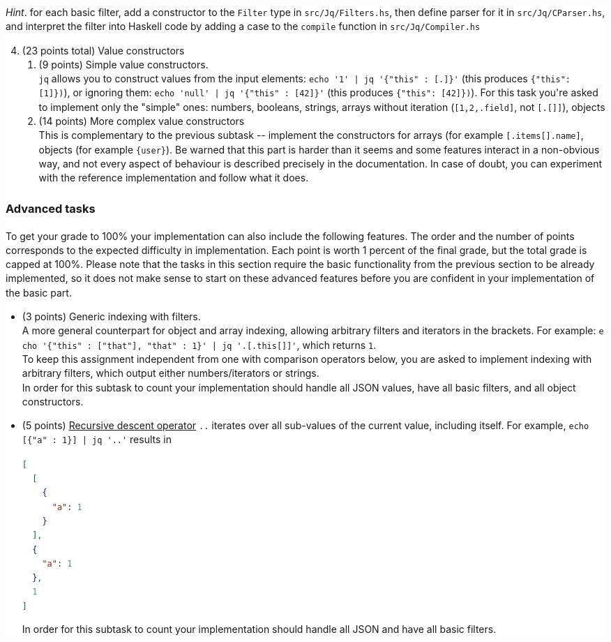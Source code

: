    *Hint*. for each basic filter, add a constructor to the `Filter` type in `src/Jq/Filters.hs`, then define parser for it in `src/Jq/CParser.hs`, and interpret the filter into Haskell code by adding a case to the `compile` function in `src/Jq/Compiler.hs`

4. (23 points total) Value constructors  
   1. (9 points) Simple value constructors.  
     `jq` allows you to construct values from the input elements:
     `echo '1' | jq '{"this" : [.]}'` (this produces `{"this": [1]})`), or ignoring them:
      `echo 'null' | jq '{"this" : [42]}'` (this produces `{"this": [42]})`).
      For this task you're asked to implement only the "simple" ones: numbers, booleans, strings, arrays without iteration (`[1,2,.field]`, not `[.[]]`), objects
   2. (14 points) More complex value constructors  
      This is complementary to the previous subtask -- implement the constructors for arrays (for example `[.items[].name]`, objects (for example `{user}`).
      Be warned that this part is harder than it seems and some features interact in a non-obvious way, and not every aspect of behaviour is described precisely in the documentation.
      In case of doubt, you can experiment with the reference implementation and follow what it does.



### Advanced tasks

To get your grade to 100% your implementation can also include the following
features. The order and the number of points corresponds to the expected
difficulty in implementation. Each point is worth 1 percent of the final grade,
but the total grade is capped at 100%. Please note that the tasks in this
section require the basic functionality from the previous section to be already
implemented, so it does not make sense to start on these advanced features
before you are confident in your implementation of the basic part.

* (3 points) Generic indexing with filters.  
  A more general counterpart for object and array indexing, allowing arbitrary filters and iterators in the brackets.
  For example: `echo '{"this" : ["that"], "that" : 1}' | jq '.[.this[]]'`, which returns `1`.  
  To keep this assignment independent from one with comparison operators below, you are asked to implement indexing with arbitrary filters, which output either numbers/iterators or strings.  
  In order for this subtask to count your implementation should handle all JSON values, have all basic filters, and all object constructors.

* (5 points) [Recursive descent operator](https://stedolan.github.io/jq/manual/#RecursiveDescent:..) `..` iterates over all sub-values of the current value, including itself.
  For example, `echo [{"a" : 1}] | jq '..'` results in

  ```json
  [
    [
      {
        "a": 1
      }
    ],
    {
      "a": 1
    },
    1
  ]
  ```
  In order for this subtask to count your implementation should handle all JSON and have all basic filters.

